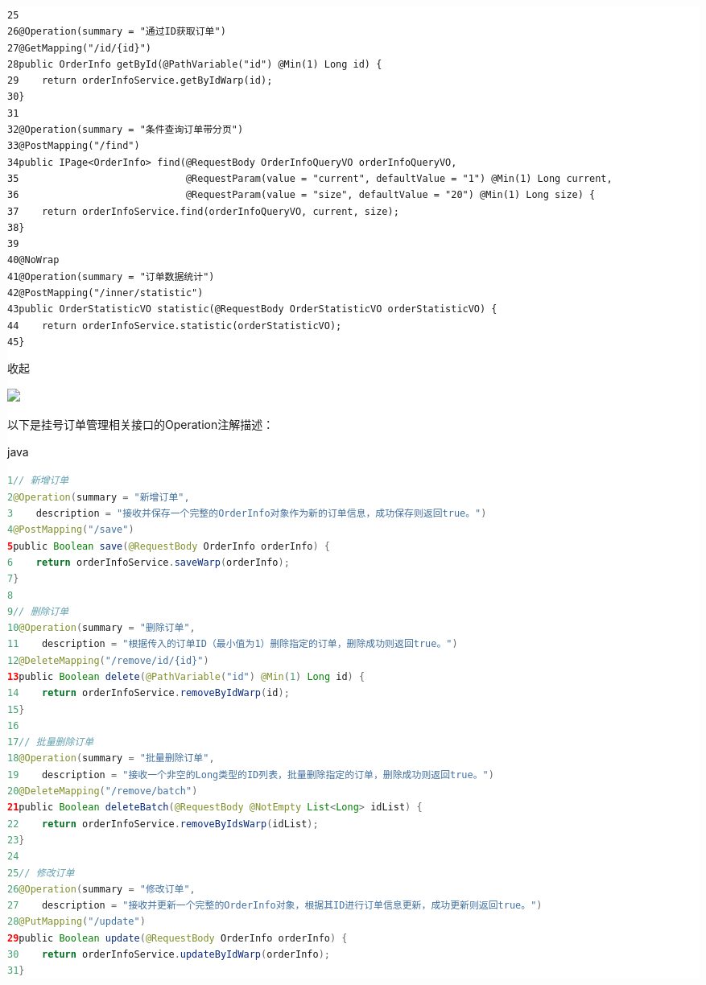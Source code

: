 ```code
25
26@Operation(summary = "通过ID获取订单")
27@GetMapping("/id/{id}")
28public OrderInfo getById(@PathVariable("id") @Min(1) Long id) {
29    return orderInfoService.getByIdWarp(id);
30}
31
32@Operation(summary = "条件查询订单带分页")
33@PostMapping("/find")
34public IPage<OrderInfo> find(@RequestBody OrderInfoQueryVO orderInfoQueryVO,
35                             @RequestParam(value = "current", defaultValue = "1") @Min(1) Long current,
36                             @RequestParam(value = "size", defaultValue = "20") @Min(1) Long size) {
37    return orderInfoService.find(orderInfoQueryVO, current, size);
38}
39
40@NoWrap
41@Operation(summary = "订单数据统计")
42@PostMapping("/inner/statistic")
43public OrderStatisticVO statistic(@RequestBody OrderStatisticVO orderStatisticVO) {
44    return orderInfoService.statistic(orderStatisticVO);
45}
```

收起

![](https://img.alicdn.com/imgextra/i3/O1CN01sffRIx1nb3dXCKdFC_!!6000000005107-2-tps-1024-1024.png)

以下是挂号订单管理相关接口的Operation注解描述：

java

```java
1// 新增订单
2@Operation(summary = "新增订单",
3    description = "接收并保存一个完整的OrderInfo对象作为新的订单信息，成功保存则返回true。")
4@PostMapping("/save")
5public Boolean save(@RequestBody OrderInfo orderInfo) {
6    return orderInfoService.saveWarp(orderInfo);
7}
8
9// 删除订单
10@Operation(summary = "删除订单",
11    description = "根据传入的订单ID（最小值为1）删除指定的订单，删除成功则返回true。")
12@DeleteMapping("/remove/id/{id}")
13public Boolean delete(@PathVariable("id") @Min(1) Long id) {
14    return orderInfoService.removeByIdWarp(id);
15}
16
17// 批量删除订单
18@Operation(summary = "批量删除订单",
19    description = "接收一个非空的Long类型的ID列表，批量删除指定的订单，删除成功则返回true。")
20@DeleteMapping("/remove/batch")
21public Boolean deleteBatch(@RequestBody @NotEmpty List<Long> idList) {
22    return orderInfoService.removeByIdsWarp(idList);
23}
24
25// 修改订单
26@Operation(summary = "修改订单",
27    description = "接收并更新一个完整的OrderInfo对象，根据其ID进行订单信息更新，成功更新则返回true。")
28@PutMapping("/update")
29public Boolean update(@RequestBody OrderInfo orderInfo) {
30    return orderInfoService.updateByIdWarp(orderInfo);
31}
```